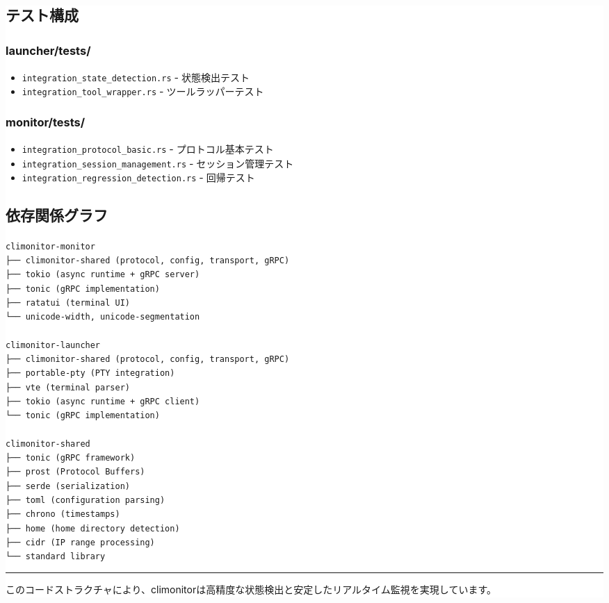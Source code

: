 ## テスト構成

### launcher/tests/
- `integration_state_detection.rs` - 状態検出テスト
- `integration_tool_wrapper.rs` - ツールラッパーテスト

### monitor/tests/
- `integration_protocol_basic.rs` - プロトコル基本テスト
- `integration_session_management.rs` - セッション管理テスト
- `integration_regression_detection.rs` - 回帰テスト

## 依存関係グラフ

```
climonitor-monitor
├── climonitor-shared (protocol, config, transport, gRPC)
├── tokio (async runtime + gRPC server)
├── tonic (gRPC implementation)
├── ratatui (terminal UI)
└── unicode-width, unicode-segmentation

climonitor-launcher  
├── climonitor-shared (protocol, config, transport, gRPC)
├── portable-pty (PTY integration)
├── vte (terminal parser)
├── tokio (async runtime + gRPC client)
└── tonic (gRPC implementation)

climonitor-shared
├── tonic (gRPC framework)
├── prost (Protocol Buffers)
├── serde (serialization)
├── toml (configuration parsing)
├── chrono (timestamps)
├── home (home directory detection)
├── cidr (IP range processing)
└── standard library
```

---

このコードストラクチャにより、climonitorは高精度な状態検出と安定したリアルタイム監視を実現しています。